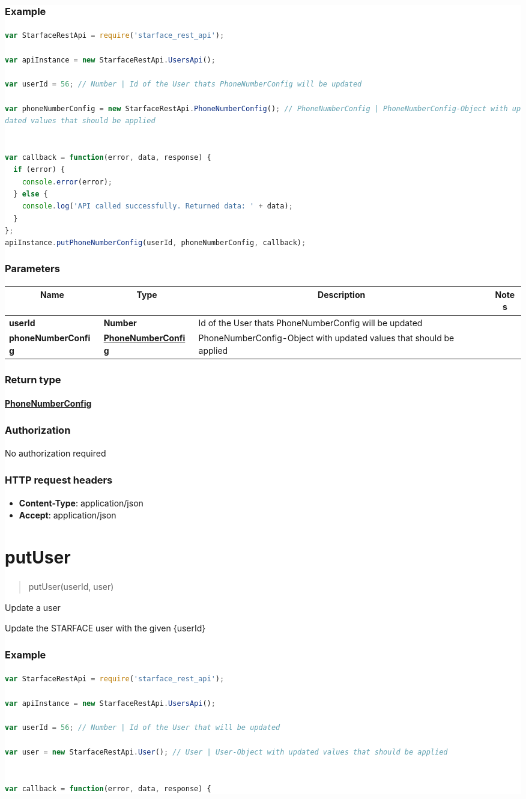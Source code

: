 ### Example
```javascript
var StarfaceRestApi = require('starface_rest_api');

var apiInstance = new StarfaceRestApi.UsersApi();

var userId = 56; // Number | Id of the User thats PhoneNumberConfig will be updated

var phoneNumberConfig = new StarfaceRestApi.PhoneNumberConfig(); // PhoneNumberConfig | PhoneNumberConfig-Object with updated values that should be applied


var callback = function(error, data, response) {
  if (error) {
    console.error(error);
  } else {
    console.log('API called successfully. Returned data: ' + data);
  }
};
apiInstance.putPhoneNumberConfig(userId, phoneNumberConfig, callback);
```

### Parameters

Name | Type | Description  | Notes
------------- | ------------- | ------------- | -------------
 **userId** | **Number**| Id of the User thats PhoneNumberConfig will be updated | 
 **phoneNumberConfig** | [**PhoneNumberConfig**](PhoneNumberConfig.md)| PhoneNumberConfig-Object with updated values that should be applied | 

### Return type

[**PhoneNumberConfig**](PhoneNumberConfig.md)

### Authorization

No authorization required

### HTTP request headers

 - **Content-Type**: application/json
 - **Accept**: application/json

<a name="putUser"></a>
# **putUser**
> putUser(userId, user)

Update a user

Update the STARFACE user with the given {userId}

### Example
```javascript
var StarfaceRestApi = require('starface_rest_api');

var apiInstance = new StarfaceRestApi.UsersApi();

var userId = 56; // Number | Id of the User that will be updated

var user = new StarfaceRestApi.User(); // User | User-Object with updated values that should be applied


var callback = function(error, data, response) {
```